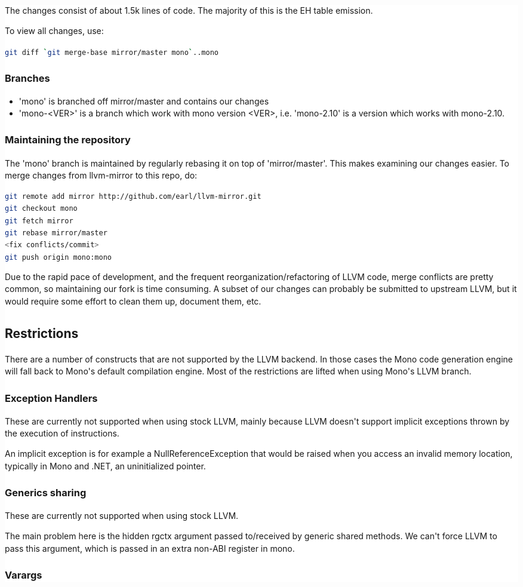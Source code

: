 The changes consist of about 1.5k lines of code. The majority of this is the EH table emission.

To view all changes, use:

``` bash
git diff `git merge-base mirror/master mono`..mono
```

### Branches

-   'mono' is branched off mirror/master and contains our changes
-   'mono-\<VER\>' is a branch which work with mono version \<VER\>, i.e. 'mono-2.10' is a version which works with mono-2.10.

### Maintaining the repository

The 'mono' branch is maintained by regularly rebasing it on top of 'mirror/master'. This makes examining our changes easier. To merge changes from llvm-mirror to this repo, do:

``` bash
git remote add mirror http://github.com/earl/llvm-mirror.git
git checkout mono
git fetch mirror
git rebase mirror/master
<fix conflicts/commit>
git push origin mono:mono
```

Due to the rapid pace of development, and the frequent reorganization/refactoring of LLVM code, merge conflicts are pretty common, so maintaining our fork is time consuming. A subset of our changes can probably be submitted to upstream LLVM, but it would require some effort to clean them up, document them, etc.

Restrictions
------------

There are a number of constructs that are not supported by the LLVM backend. In those cases the Mono code generation engine will fall back to Mono's default compilation engine. Most of the restrictions are lifted when using Mono's LLVM branch.

### Exception Handlers

These are currently not supported when using stock LLVM, mainly because LLVM doesn't support implicit exceptions thrown by the execution of instructions.

An implicit exception is for example a NullReferenceException that would be raised when you access an invalid memory location, typically in Mono and .NET, an uninitialized pointer.

### Generics sharing

These are currently not supported when using stock LLVM.

The main problem here is the hidden rgctx argument passed to/received by generic shared methods. We can't force LLVM to pass this argument, which is passed in an extra non-ABI register in mono.

### Varargs
